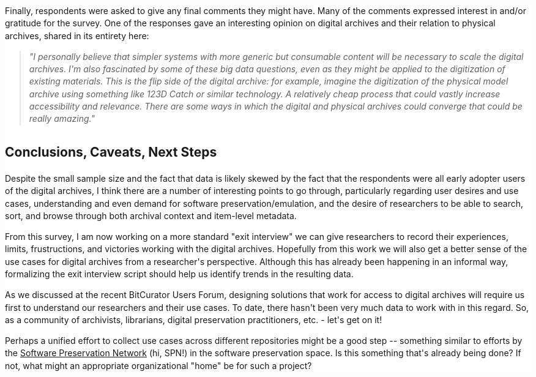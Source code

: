 Finally, respondents were asked to give any final comments they might have. Many of the comments expressed interest in and/or gratitude for the survey. One of the responses gave an interesting opinion on digital archives and their relation to physical archives, shared in its entirety here:

> *"I personally believe that simpler systems with more generic but consumable content will be necessary to scale the digital archives. I'm also fascinated by some of these big data questions, even as they might be applied to the digitization of existing materials. This is the flip side of the digital archive: for example, imagine the digitization of the physical model archive using something like 123D Catch or similar technology. A relatively cheap process that could vastly increase accessibility and relevance. There are some ways in which the digital and physical archives could converge that could be really amazing."*

## Conclusions, Caveats, Next Steps

Despite the small sample size and the fact that data is likely skewed by the fact that the respondents were all early adopter users of the digital archives, I think there are a number of interesting points to go through, particularly regarding user desires and use cases, understanding and even demand for software preservation/emulation, and the desire of researchers to be able to search, sort, and browse through both archival context and item-level metadata.

From this survey, I am now working on a more standard "exit interview" we can give researchers to record their experiences, limits, frustructions, and victories working with the digital archives. Hopefully from this work we will also get a better sense of the use cases for digital archives from a researcher's perspective. Although this has already been happening in an informal way, formalizing the exit interview script should help us identify trends in the resulting data.

As we discussed at the recent BitCurator Users Forum, designing solutions that work for access to digital archives will require us first to understand our researchers and their use cases. To date, there hasn't been very much data to work with in this regard. So, as a community of archivists, librarians, digital preservation practitioners, etc. - let's get on it!

Perhaps a unified effort to collect use cases across different repositories might be a good step -- something similar to efforts by the [Software Preservation Network](http://www.softwarepreservationnetwork.org/) (hi, SPN!) in the software preservation space. Is this something that's already being done? If not, what might an appropriate organizational "home" be for such a project?
